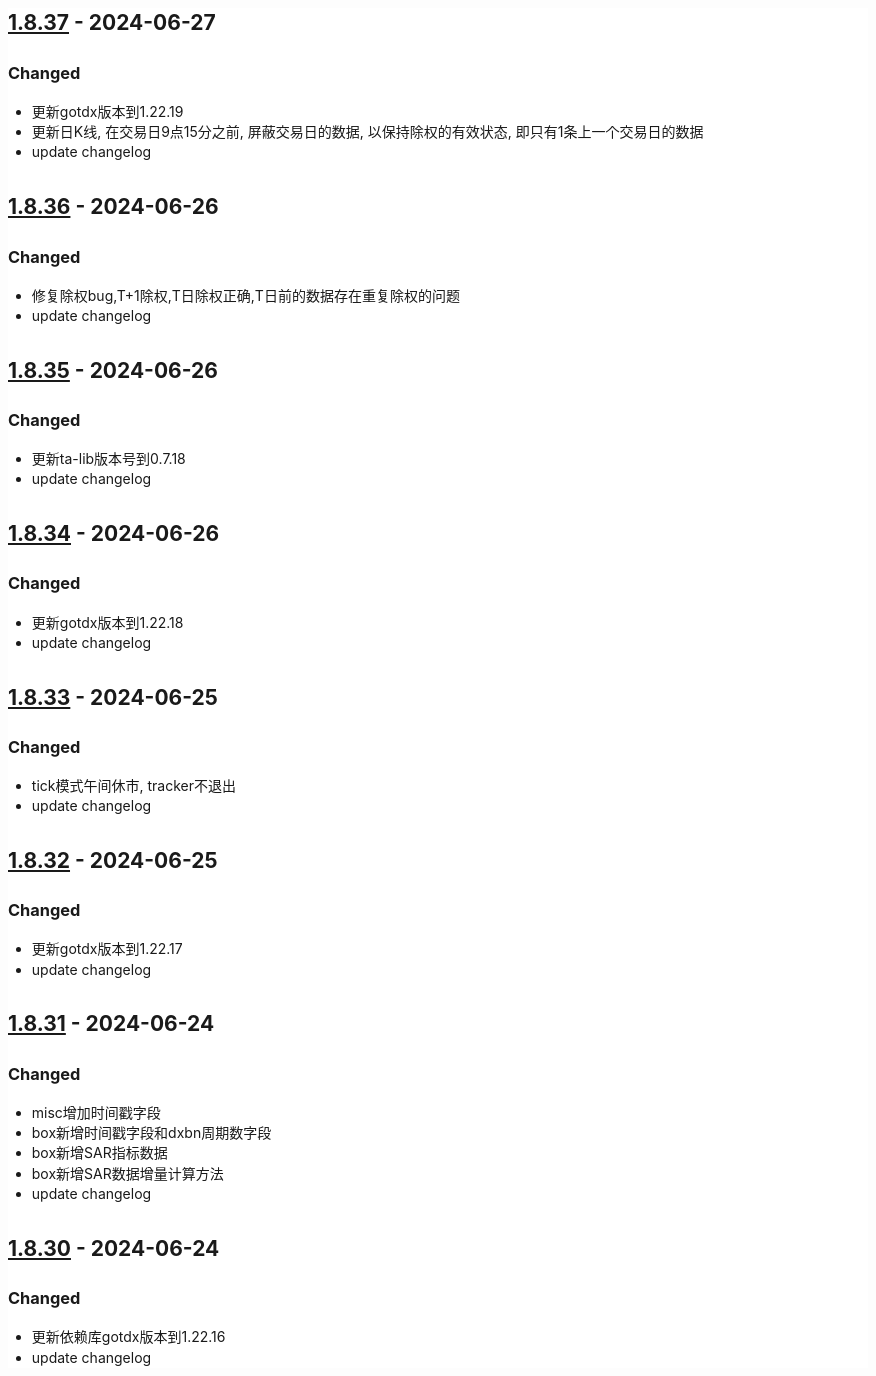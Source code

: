 ## [1.8.37] - 2024-06-27
### Changed
- 更新gotdx版本到1.22.19
- 更新日K线, 在交易日9点15分之前, 屏蔽交易日的数据, 以保持除权的有效状态, 即只有1条上一个交易日的数据
- update changelog

## [1.8.36] - 2024-06-26
### Changed
- 修复除权bug,T+1除权,T日除权正确,T日前的数据存在重复除权的问题
- update changelog

## [1.8.35] - 2024-06-26
### Changed
- 更新ta-lib版本号到0.7.18
- update changelog

## [1.8.34] - 2024-06-26
### Changed
- 更新gotdx版本到1.22.18
- update changelog

## [1.8.33] - 2024-06-25
### Changed
- tick模式午间休市, tracker不退出
- update changelog

## [1.8.32] - 2024-06-25
### Changed
- 更新gotdx版本到1.22.17
- update changelog

## [1.8.31] - 2024-06-24
### Changed
- misc增加时间戳字段
- box新增时间戳字段和dxbn周期数字段
- box新增SAR指标数据
- box新增SAR数据增量计算方法
- update changelog

## [1.8.30] - 2024-06-24
### Changed
- 更新依赖库gotdx版本到1.22.16
- update changelog


[Unreleased]: https://gitee.com/quant1x/engine.git/compare/v1.12.4...HEAD
[1.12.4]: https://gitee.com/quant1x/engine.git/compare/v1.12.3...v1.12.4
[1.12.3]: https://gitee.com/quant1x/engine.git/compare/v1.12.2...v1.12.3
[1.12.2]: https://gitee.com/quant1x/engine.git/compare/v1.12.1...v1.12.2
[1.12.1]: https://gitee.com/quant1x/engine.git/compare/v1.12.0...v1.12.1
[1.12.0]: https://gitee.com/quant1x/engine.git/compare/v1.11.21...v1.12.0
[1.11.21]: https://gitee.com/quant1x/engine.git/compare/v1.11.20...v1.11.21
[1.11.20]: https://gitee.com/quant1x/engine.git/compare/v1.11.19...v1.11.20
[1.11.19]: https://gitee.com/quant1x/engine.git/compare/v1.11.18...v1.11.19
[1.11.18]: https://gitee.com/quant1x/engine.git/compare/v1.11.17...v1.11.18
[1.11.17]: https://gitee.com/quant1x/engine.git/compare/v1.11.16...v1.11.17
[1.11.16]: https://gitee.com/quant1x/engine.git/compare/v1.11.15...v1.11.16
[1.11.15]: https://gitee.com/quant1x/engine.git/compare/v1.11.14...v1.11.15
[1.11.14]: https://gitee.com/quant1x/engine.git/compare/v1.11.13...v1.11.14
[1.11.13]: https://gitee.com/quant1x/engine.git/compare/v1.11.12...v1.11.13
[1.11.12]: https://gitee.com/quant1x/engine.git/compare/v1.11.11...v1.11.12
[1.11.11]: https://gitee.com/quant1x/engine.git/compare/v1.11.10...v1.11.11
[1.11.10]: https://gitee.com/quant1x/engine.git/compare/v1.11.9...v1.11.10
[1.11.9]: https://gitee.com/quant1x/engine.git/compare/v1.11.8...v1.11.9
[1.11.8]: https://gitee.com/quant1x/engine.git/compare/v1.11.7...v1.11.8
[1.11.7]: https://gitee.com/quant1x/engine.git/compare/v1.11.6...v1.11.7
[1.11.6]: https://gitee.com/quant1x/engine.git/compare/v1.11.5...v1.11.6
[1.11.5]: https://gitee.com/quant1x/engine.git/compare/v1.11.4...v1.11.5
[1.11.4]: https://gitee.com/quant1x/engine.git/compare/v1.11.3...v1.11.4
[1.11.3]: https://gitee.com/quant1x/engine.git/compare/v1.11.2...v1.11.3
[1.11.2]: https://gitee.com/quant1x/engine.git/compare/v1.11.1...v1.11.2
[1.11.1]: https://gitee.com/quant1x/engine.git/compare/v1.11.0...v1.11.1
[1.11.0]: https://gitee.com/quant1x/engine.git/compare/v1.10.7...v1.11.0
[1.10.7]: https://gitee.com/quant1x/engine.git/compare/v1.10.6...v1.10.7
[1.10.6]: https://gitee.com/quant1x/engine.git/compare/v1.10.5...v1.10.6
[1.10.5]: https://gitee.com/quant1x/engine.git/compare/v1.10.4...v1.10.5
[1.10.4]: https://gitee.com/quant1x/engine.git/compare/v1.10.3...v1.10.4
[1.10.3]: https://gitee.com/quant1x/engine.git/compare/v1.10.2...v1.10.3
[1.10.2]: https://gitee.com/quant1x/engine.git/compare/v1.10.1...v1.10.2
[1.10.1]: https://gitee.com/quant1x/engine.git/compare/v1.10.0...v1.10.1
[1.10.0]: https://gitee.com/quant1x/engine.git/compare/v1.9.19...v1.10.0
[1.9.19]: https://gitee.com/quant1x/engine.git/compare/v1.9.18...v1.9.19
[1.9.18]: https://gitee.com/quant1x/engine.git/compare/v1.9.17...v1.9.18
[1.9.17]: https://gitee.com/quant1x/engine.git/compare/v1.9.16...v1.9.17
[1.9.16]: https://gitee.com/quant1x/engine.git/compare/v1.9.15...v1.9.16
[1.9.15]: https://gitee.com/quant1x/engine.git/compare/v1.9.14...v1.9.15
[1.9.14]: https://gitee.com/quant1x/engine.git/compare/v1.9.13...v1.9.14
[1.9.13]: https://gitee.com/quant1x/engine.git/compare/v1.9.12...v1.9.13
[1.9.12]: https://gitee.com/quant1x/engine.git/compare/v1.9.11...v1.9.12
[1.9.11]: https://gitee.com/quant1x/engine.git/compare/v1.9.10...v1.9.11
[1.9.10]: https://gitee.com/quant1x/engine.git/compare/v1.9.9...v1.9.10
[1.9.9]: https://gitee.com/quant1x/engine.git/compare/v1.9.8...v1.9.9
[1.9.8]: https://gitee.com/quant1x/engine.git/compare/v1.9.7...v1.9.8
[1.9.7]: https://gitee.com/quant1x/engine.git/compare/v1.9.6...v1.9.7
[1.9.6]: https://gitee.com/quant1x/engine.git/compare/v1.9.5...v1.9.6
[1.9.5]: https://gitee.com/quant1x/engine.git/compare/v1.9.4...v1.9.5
[1.9.4]: https://gitee.com/quant1x/engine.git/compare/v1.9.3...v1.9.4
[1.9.3]: https://gitee.com/quant1x/engine.git/compare/v1.9.2...v1.9.3
[1.9.2]: https://gitee.com/quant1x/engine.git/compare/v1.9.1...v1.9.2
[1.9.1]: https://gitee.com/quant1x/engine.git/compare/v1.9.0...v1.9.1
[1.9.0]: https://gitee.com/quant1x/engine.git/compare/v1.8.46...v1.9.0
[1.8.46]: https://gitee.com/quant1x/engine.git/compare/v1.8.45...v1.8.46
[1.8.45]: https://gitee.com/quant1x/engine.git/compare/v1.8.44...v1.8.45
[1.8.44]: https://gitee.com/quant1x/engine.git/compare/v1.8.43...v1.8.44
[1.8.43]: https://gitee.com/quant1x/engine.git/compare/v1.8.42...v1.8.43
[1.8.42]: https://gitee.com/quant1x/engine.git/compare/v1.8.41...v1.8.42
[1.8.41]: https://gitee.com/quant1x/engine.git/compare/v1.8.40...v1.8.41
[1.8.40]: https://gitee.com/quant1x/engine.git/compare/v1.8.39...v1.8.40
[1.8.39]: https://gitee.com/quant1x/engine.git/compare/v1.8.38...v1.8.39
[1.8.38]: https://gitee.com/quant1x/engine.git/compare/v1.8.37...v1.8.38
[1.8.37]: https://gitee.com/quant1x/engine.git/compare/v1.8.36...v1.8.37
[1.8.36]: https://gitee.com/quant1x/engine.git/compare/v1.8.35...v1.8.36
[1.8.35]: https://gitee.com/quant1x/engine.git/compare/v1.8.34...v1.8.35
[1.8.34]: https://gitee.com/quant1x/engine.git/compare/v1.8.33...v1.8.34
[1.8.33]: https://gitee.com/quant1x/engine.git/compare/v1.8.32...v1.8.33
[1.8.32]: https://gitee.com/quant1x/engine.git/compare/v1.8.31...v1.8.32
[1.8.31]: https://gitee.com/quant1x/engine.git/compare/v1.8.30...v1.8.31
[1.8.30]: https://gitee.com/quant1x/engine.git/compare/v1.8.29...v1.8.30
[1.8.29]: https://gitee.com/quant1x/engine.git/compare/v1.8.28...v1.8.29
[1.8.28]: https://gitee.com/quant1x/engine.git/compare/v1.8.27...v1.8.28
[1.8.27]: https://gitee.com/quant1x/engine.git/compare/v1.8.26...v1.8.27
[1.8.26]: https://gitee.com/quant1x/engine.git/compare/v1.8.25...v1.8.26
[1.8.25]: https://gitee.com/quant1x/engine.git/compare/v1.8.24...v1.8.25
[1.8.24]: https://gitee.com/quant1x/engine.git/compare/v1.8.23...v1.8.24
[1.8.23]: https://gitee.com/quant1x/engine.git/compare/v1.8.22...v1.8.23
[1.8.22]: https://gitee.com/quant1x/engine.git/compare/v1.8.21...v1.8.22
[1.8.21]: https://gitee.com/quant1x/engine.git/compare/v1.8.20...v1.8.21
[1.8.20]: https://gitee.com/quant1x/engine.git/compare/v1.8.19...v1.8.20
[1.8.19]: https://gitee.com/quant1x/engine.git/compare/v1.8.18...v1.8.19
[1.8.18]: https://gitee.com/quant1x/engine.git/compare/v1.8.17...v1.8.18
[1.8.17]: https://gitee.com/quant1x/engine.git/compare/v1.8.16...v1.8.17
[1.8.16]: https://gitee.com/quant1x/engine.git/compare/v1.8.15...v1.8.16
[1.8.15]: https://gitee.com/quant1x/engine.git/compare/v1.8.14...v1.8.15
[1.8.14]: https://gitee.com/quant1x/engine.git/compare/v1.8.13...v1.8.14
[1.8.13]: https://gitee.com/quant1x/engine.git/compare/v1.8.12...v1.8.13
[1.8.12]: https://gitee.com/quant1x/engine.git/compare/v1.8.11...v1.8.12
[1.8.11]: https://gitee.com/quant1x/engine.git/compare/v1.8.10...v1.8.11
[1.8.10]: https://gitee.com/quant1x/engine.git/compare/v1.8.9...v1.8.10
[1.8.9]: https://gitee.com/quant1x/engine.git/compare/v1.8.8...v1.8.9
[1.8.8]: https://gitee.com/quant1x/engine.git/compare/v1.8.7...v1.8.8
[1.8.7]: https://gitee.com/quant1x/engine.git/compare/v1.8.6...v1.8.7
[1.8.6]: https://gitee.com/quant1x/engine.git/compare/v1.8.5...v1.8.6
[1.8.5]: https://gitee.com/quant1x/engine.git/compare/v1.8.4...v1.8.5
[1.8.4]: https://gitee.com/quant1x/engine.git/compare/v1.8.3...v1.8.4
[1.8.3]: https://gitee.com/quant1x/engine.git/compare/v1.8.2...v1.8.3
[1.8.2]: https://gitee.com/quant1x/engine.git/compare/v1.8.1...v1.8.2
[1.8.1]: https://gitee.com/quant1x/engine.git/compare/v1.8.0...v1.8.1
[1.8.0]: https://gitee.com/quant1x/engine.git/compare/v1.7.9...v1.8.0
[1.7.9]: https://gitee.com/quant1x/engine.git/compare/v1.7.8...v1.7.9
[1.7.8]: https://gitee.com/quant1x/engine.git/compare/v1.7.7...v1.7.8
[1.7.7]: https://gitee.com/quant1x/engine.git/compare/v1.7.6...v1.7.7
[1.7.6]: https://gitee.com/quant1x/engine.git/compare/v1.7.5...v1.7.6
[1.7.5]: https://gitee.com/quant1x/engine.git/compare/v1.7.4...v1.7.5
[1.7.4]: https://gitee.com/quant1x/engine.git/compare/v1.7.3...v1.7.4
[1.7.3]: https://gitee.com/quant1x/engine.git/compare/v1.7.2...v1.7.3
[1.7.2]: https://gitee.com/quant1x/engine.git/compare/v1.7.1...v1.7.2
[1.7.1]: https://gitee.com/quant1x/engine.git/compare/v1.7.0...v1.7.1
[1.7.0]: https://gitee.com/quant1x/engine.git/compare/v1.6.9...v1.7.0
[1.6.9]: https://gitee.com/quant1x/engine.git/compare/v1.6.8...v1.6.9
[1.6.8]: https://gitee.com/quant1x/engine.git/compare/v1.6.7...v1.6.8
[1.6.7]: https://gitee.com/quant1x/engine.git/compare/v1.6.6...v1.6.7
[1.6.6]: https://gitee.com/quant1x/engine.git/compare/v1.6.5...v1.6.6
[1.6.5]: https://gitee.com/quant1x/engine.git/compare/v1.6.4...v1.6.5
[1.6.4]: https://gitee.com/quant1x/engine.git/compare/v1.6.3...v1.6.4
[1.6.3]: https://gitee.com/quant1x/engine.git/compare/v1.6.2...v1.6.3
[1.6.2]: https://gitee.com/quant1x/engine.git/compare/v1.6.1...v1.6.2
[1.6.1]: https://gitee.com/quant1x/engine.git/compare/v1.6.0...v1.6.1
[1.6.0]: https://gitee.com/quant1x/engine.git/compare/v1.5.9...v1.6.0
[1.5.9]: https://gitee.com/quant1x/engine.git/compare/v1.5.8...v1.5.9
[1.5.8]: https://gitee.com/quant1x/engine.git/compare/v1.5.7...v1.5.8
[1.5.7]: https://gitee.com/quant1x/engine.git/compare/v1.5.6...v1.5.7
[1.5.6]: https://gitee.com/quant1x/engine.git/compare/v1.5.5...v1.5.6
[1.5.5]: https://gitee.com/quant1x/engine.git/compare/v1.5.4...v1.5.5
[1.5.4]: https://gitee.com/quant1x/engine.git/compare/v1.5.3...v1.5.4
[1.5.3]: https://gitee.com/quant1x/engine.git/compare/v1.5.2...v1.5.3
[1.5.2]: https://gitee.com/quant1x/engine.git/compare/v1.5.1...v1.5.2
[1.5.1]: https://gitee.com/quant1x/engine.git/compare/v1.5.0...v1.5.1
[1.5.0]: https://gitee.com/quant1x/engine.git/compare/v1.4.9...v1.5.0
[1.4.9]: https://gitee.com/quant1x/engine.git/compare/v1.4.8...v1.4.9
[1.4.8]: https://gitee.com/quant1x/engine.git/compare/v1.4.7...v1.4.8
[1.4.7]: https://gitee.com/quant1x/engine.git/compare/v1.4.6...v1.4.7
[1.4.6]: https://gitee.com/quant1x/engine.git/compare/v1.4.5...v1.4.6
[1.4.5]: https://gitee.com/quant1x/engine.git/compare/v1.4.4...v1.4.5
[1.4.4]: https://gitee.com/quant1x/engine.git/compare/v1.4.3...v1.4.4
[1.4.3]: https://gitee.com/quant1x/engine.git/compare/v1.4.2...v1.4.3
[1.4.2]: https://gitee.com/quant1x/engine.git/compare/v1.4.1...v1.4.2
[1.4.1]: https://gitee.com/quant1x/engine.git/compare/v1.4.0...v1.4.1
[1.4.0]: https://gitee.com/quant1x/engine.git/compare/v1.3.9...v1.4.0
[1.3.9]: https://gitee.com/quant1x/engine.git/compare/v1.3.8...v1.3.9
[1.3.8]: https://gitee.com/quant1x/engine.git/compare/v1.3.7...v1.3.8
[1.3.7]: https://gitee.com/quant1x/engine.git/compare/v1.3.6...v1.3.7
[1.3.6]: https://gitee.com/quant1x/engine.git/compare/v1.3.5...v1.3.6
[1.3.5]: https://gitee.com/quant1x/engine.git/compare/v1.3.4...v1.3.5
[1.3.4]: https://gitee.com/quant1x/engine.git/compare/v1.3.3...v1.3.4
[1.3.3]: https://gitee.com/quant1x/engine.git/compare/v1.3.2...v1.3.3
[1.3.2]: https://gitee.com/quant1x/engine.git/compare/v1.3.1...v1.3.2
[1.3.1]: https://gitee.com/quant1x/engine.git/compare/v1.3.0...v1.3.1
[1.3.0]: https://gitee.com/quant1x/engine.git/compare/v1.2.9...v1.3.0
[1.2.9]: https://gitee.com/quant1x/engine.git/compare/v1.2.8...v1.2.9
[1.2.8]: https://gitee.com/quant1x/engine.git/compare/v1.2.7...v1.2.8
[1.2.7]: https://gitee.com/quant1x/engine.git/compare/v1.2.6...v1.2.7
[1.2.6]: https://gitee.com/quant1x/engine.git/compare/v1.2.5...v1.2.6
[1.2.5]: https://gitee.com/quant1x/engine.git/compare/v1.2.4...v1.2.5
[1.2.4]: https://gitee.com/quant1x/engine.git/compare/v1.2.3...v1.2.4
[1.2.3]: https://gitee.com/quant1x/engine.git/compare/v1.2.2...v1.2.3
[1.2.2]: https://gitee.com/quant1x/engine.git/compare/v1.2.1...v1.2.2
[1.2.1]: https://gitee.com/quant1x/engine.git/compare/v1.2.0...v1.2.1
[1.2.0]: https://gitee.com/quant1x/engine.git/compare/v1.1.9...v1.2.0
[1.1.9]: https://gitee.com/quant1x/engine.git/compare/v1.1.8...v1.1.9
[1.1.8]: https://gitee.com/quant1x/engine.git/compare/v1.1.7...v1.1.8
[1.1.7]: https://gitee.com/quant1x/engine.git/compare/v1.1.6...v1.1.7
[1.1.6]: https://gitee.com/quant1x/engine.git/compare/v1.1.5...v1.1.6
[1.1.5]: https://gitee.com/quant1x/engine.git/compare/v1.1.4...v1.1.5
[1.1.4]: https://gitee.com/quant1x/engine.git/compare/v1.1.3...v1.1.4
[1.1.3]: https://gitee.com/quant1x/engine.git/compare/v1.1.2...v1.1.3
[1.1.2]: https://gitee.com/quant1x/engine.git/compare/v1.1.1...v1.1.2
[1.1.1]: https://gitee.com/quant1x/engine.git/compare/v1.1.0...v1.1.1
[1.1.0]: https://gitee.com/quant1x/engine.git/compare/v1.0.9...v1.1.0
[1.0.9]: https://gitee.com/quant1x/engine.git/compare/v1.0.8...v1.0.9
[1.0.8]: https://gitee.com/quant1x/engine.git/compare/v1.0.7...v1.0.8
[1.0.7]: https://gitee.com/quant1x/engine.git/compare/v1.0.6...v1.0.7
[1.0.6]: https://gitee.com/quant1x/engine.git/compare/v1.0.5...v1.0.6
[1.0.5]: https://gitee.com/quant1x/engine.git/compare/v1.0.4...v1.0.5
[1.0.4]: https://gitee.com/quant1x/engine.git/compare/v1.0.3...v1.0.4
[1.0.3]: https://gitee.com/quant1x/engine.git/compare/v1.0.2...v1.0.3
[1.0.2]: https://gitee.com/quant1x/engine.git/compare/v1.0.1...v1.0.2
[1.0.1]: https://gitee.com/quant1x/engine.git/compare/v1.0.0...v1.0.1
[1.0.0]: https://gitee.com/quant1x/engine.git/compare/v0.9.9...v1.0.0
[0.9.9]: https://gitee.com/quant1x/engine.git/compare/v0.9.8...v0.9.9
[0.9.8]: https://gitee.com/quant1x/engine.git/compare/v0.9.7...v0.9.8
[0.9.7]: https://gitee.com/quant1x/engine.git/compare/v0.9.6...v0.9.7
[0.9.6]: https://gitee.com/quant1x/engine.git/compare/v0.9.5...v0.9.6
[0.9.5]: https://gitee.com/quant1x/engine.git/compare/v0.9.4...v0.9.5
[0.9.4]: https://gitee.com/quant1x/engine.git/compare/v0.9.3...v0.9.4
[0.9.3]: https://gitee.com/quant1x/engine.git/compare/v0.9.2...v0.9.3
[0.9.2]: https://gitee.com/quant1x/engine.git/compare/v0.9.1...v0.9.2
[0.9.1]: https://gitee.com/quant1x/engine.git/compare/v0.9.0...v0.9.1
[0.9.0]: https://gitee.com/quant1x/engine.git/compare/v0.8.9...v0.9.0
[0.8.9]: https://gitee.com/quant1x/engine.git/compare/v0.8.8...v0.8.9
[0.8.8]: https://gitee.com/quant1x/engine.git/compare/v0.8.7...v0.8.8
[0.8.7]: https://gitee.com/quant1x/engine.git/compare/v0.8.6...v0.8.7
[0.8.6]: https://gitee.com/quant1x/engine.git/compare/v0.8.5...v0.8.6
[0.8.5]: https://gitee.com/quant1x/engine.git/compare/v0.8.4...v0.8.5
[0.8.4]: https://gitee.com/quant1x/engine.git/compare/v0.8.3...v0.8.4
[0.8.3]: https://gitee.com/quant1x/engine.git/compare/v0.8.2...v0.8.3
[0.8.2]: https://gitee.com/quant1x/engine.git/compare/v0.8.1...v0.8.2
[0.8.1]: https://gitee.com/quant1x/engine.git/compare/v0.8.0...v0.8.1
[0.8.0]: https://gitee.com/quant1x/engine.git/compare/v0.7.9...v0.8.0
[0.7.9]: https://gitee.com/quant1x/engine.git/compare/v0.7.8...v0.7.9
[0.7.8]: https://gitee.com/quant1x/engine.git/compare/v0.7.7...v0.7.8
[0.7.7]: https://gitee.com/quant1x/engine.git/compare/v0.7.6...v0.7.7
[0.7.6]: https://gitee.com/quant1x/engine.git/compare/v0.7.5...v0.7.6
[0.7.5]: https://gitee.com/quant1x/engine.git/compare/v0.7.4...v0.7.5
[0.7.4]: https://gitee.com/quant1x/engine.git/compare/v0.7.3...v0.7.4
[0.7.3]: https://gitee.com/quant1x/engine.git/compare/v0.7.2...v0.7.3
